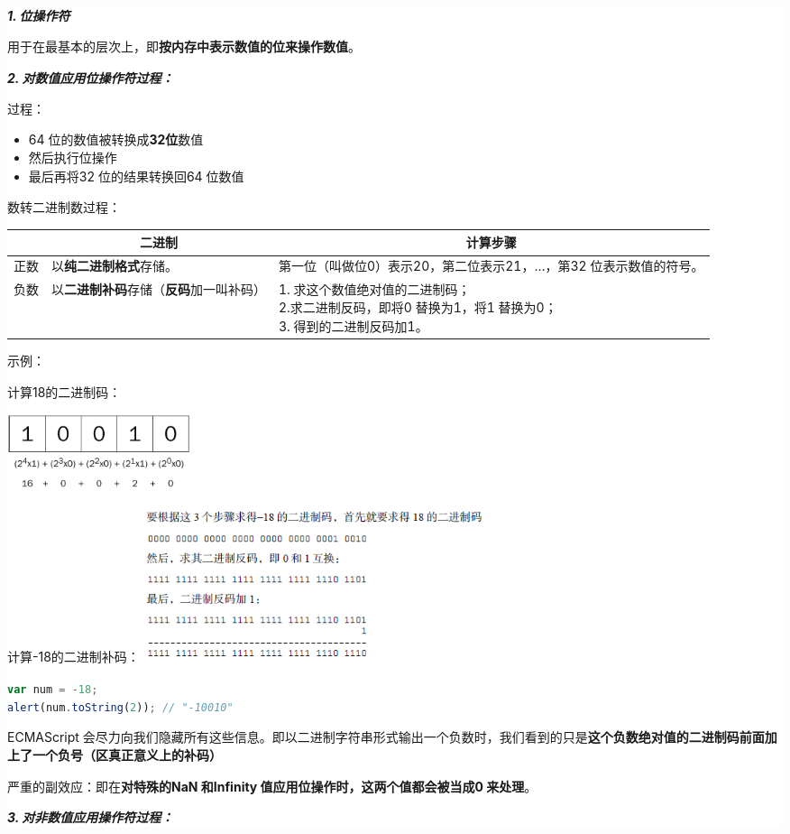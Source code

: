 ***1. 位操作符***

用于在最基本的层次上，即**按内存中表示数值的位来操作数值**。

***2. 对数值应用位操作符过程：***

过程：

- 64 位的数值被转换成**32位**数值
- 然后执行位操作
- 最后再将32 位的结果转换回64 位数值

数转二进制数过程：

|      | 二进制                                     | 计算步骤                                                     |
| ---- | ------------------------------------------ | ------------------------------------------------------------ |
| 正数 | 以**纯二进制格式**存储。                   | 第一位（叫做位0）表示20，第二位表示21，…，第32 位表示数值的符号。 |
| 负数 | 以**二进制补码**存储（**反码**加一叫补码） | 1. 求这个数值绝对值的二进制码；<br />2.求二进制反码，即将0 替换为1，将1 替换为0；<br />3. 得到的二进制反码加1。 |

示例：

计算18的二进制码：

<img src="./imgs/bitwise-positive.png" alt="bitwise-positive" style="zoom:75%;" />

计算-18的二进制补码：
<img src="./imgs/bitwise-negative.png" alt="bitwise-negative" style="zoom:75%;" />

```js
var num = -18;
alert(num.toString(2)); // "-10010"
```

ECMAScript 会尽力向我们隐藏所有这些信息。即以二进制字符串形式输出一个负数时，我们看到的只是**这个负数绝对值的二进制码前面加上了一个负号（区真正意义上的补码）**

严重的副效应：即在**对特殊的NaN 和Infinity 值应用位操作时，这两个值都会被当成0 来处理**。

***3. 对非数值应用操作符过程：***

